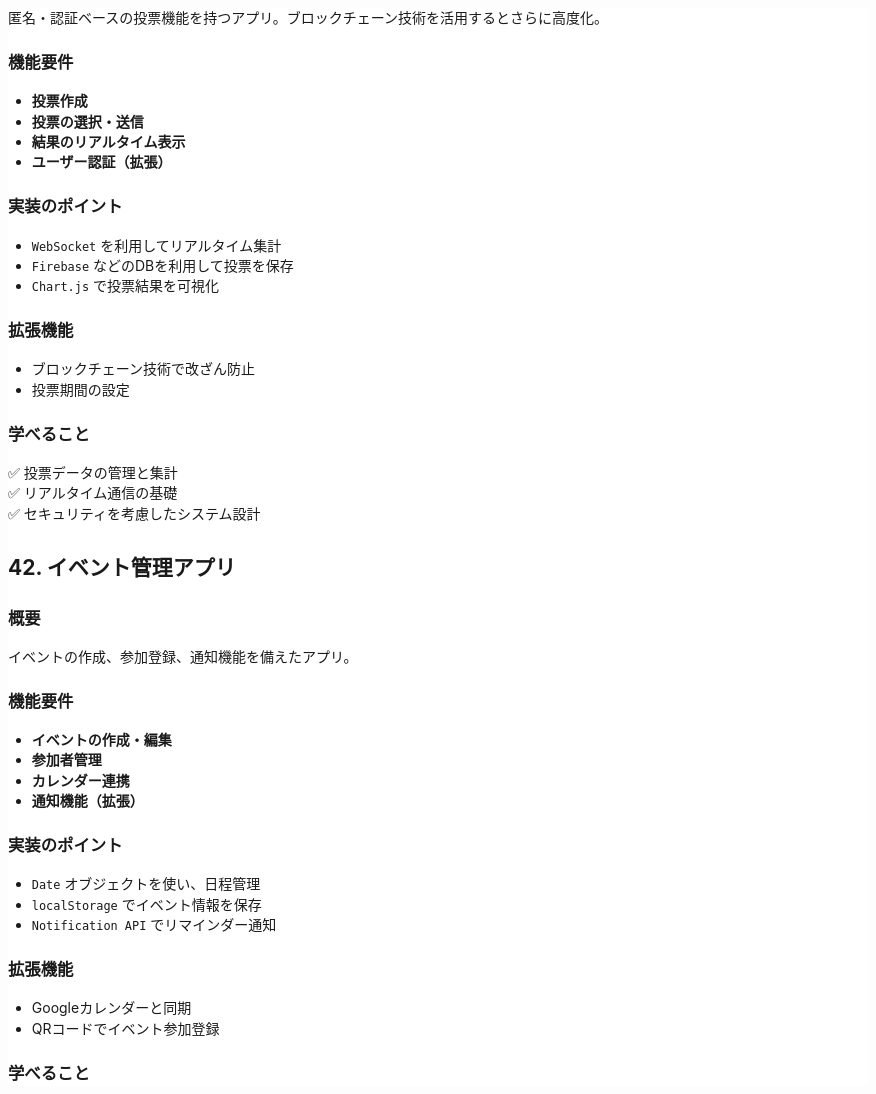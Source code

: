 匿名・認証ベースの投票機能を持つアプリ。ブロックチェーン技術を活用するとさらに高度化。

### 機能要件

- **投票作成**
- **投票の選択・送信**
- **結果のリアルタイム表示**
- **ユーザー認証（拡張）**

### 実装のポイント

- `WebSocket` を利用してリアルタイム集計
- `Firebase` などのDBを利用して投票を保存
- `Chart.js` で投票結果を可視化

### 拡張機能

- ブロックチェーン技術で改ざん防止
- 投票期間の設定

### 学べること

✅ 投票データの管理と集計  
✅ リアルタイム通信の基礎  
✅ セキュリティを考慮したシステム設計

## 42\. イベント管理アプリ

### 概要

イベントの作成、参加登録、通知機能を備えたアプリ。

### 機能要件

- **イベントの作成・編集**
- **参加者管理**
- **カレンダー連携**
- **通知機能（拡張）**

### 実装のポイント

- `Date` オブジェクトを使い、日程管理
- `localStorage` でイベント情報を保存
- `Notification API` でリマインダー通知

### 拡張機能

- Googleカレンダーと同期
- QRコードでイベント参加登録

### 学べること
